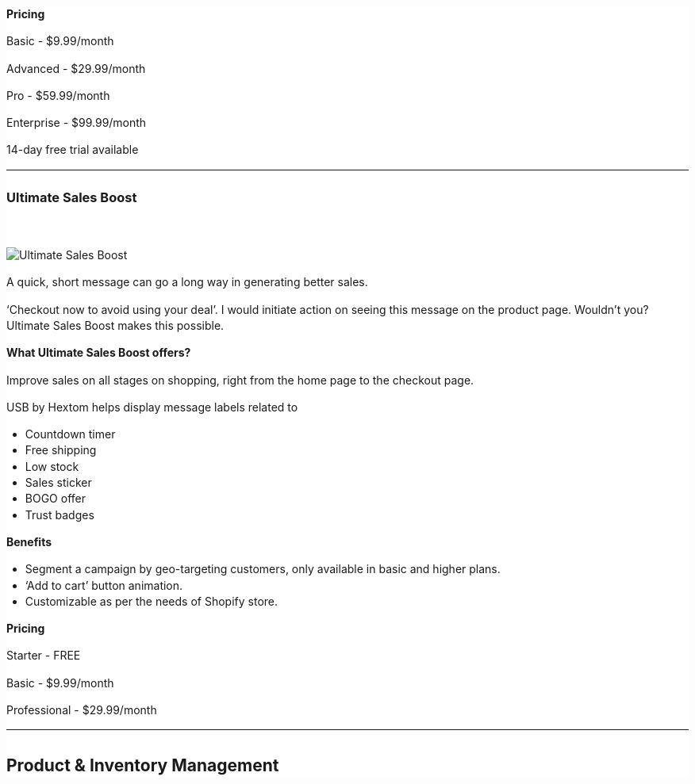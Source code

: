 **Pricing**

Basic - $9.99/month

Advanced - $29.99/month

Pro - $59.99/month

Enterprise - $99.99/month

14-day free trial available

  

___

### Ultimate Sales Boost

<br>

![Ultimate Sales Boost](../images/20-Must-Have-Shopify-apps-to-build-your-ecommerce-store/Ultimate-Sales-Boost.png)


A quick, short message can go a long way in generating better sales.
  

‘Checkout now to avoid using your deal’. I would initiate action on seeing this message on the product page. Wouldn’t you? Ultimate Sales Boost makes this possible.
  

 **What Ultimate Sales Boost offers?**

Improve sales on all stages on shopping, right from the home page to the checkout page.

USB by Hextom helps display message labels related to

-   Countdown timer    
-   Free shipping
-   Low stock
-   Sales sticker
-   BOGO offer
-   Trust badges


**Benefits**

-   Segment a campaign by geo-targeting customers, only available in basic and higher plans.
-   ‘Add to cart’ button animation.
-   Customizable as per the needs of Shopify store.

**Pricing**

Starter - FREE

Basic - $9.99/month

Professional - $29.99/month

___  

## Product & Inventory Management
